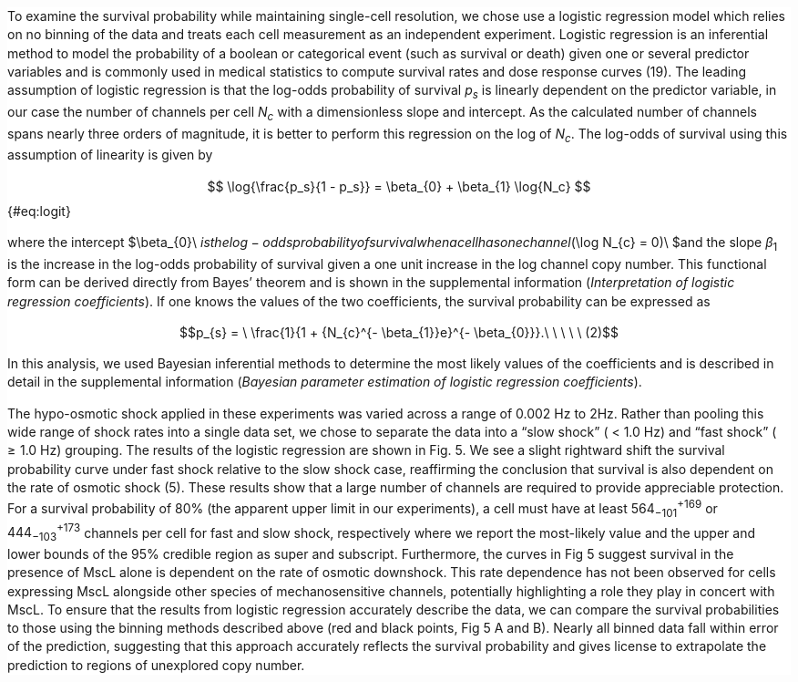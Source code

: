 To examine the survival probability while maintaining single-cell
resolution, we chose use a logistic regression model which relies on no
binning of the data and treats each cell measurement as an independent
experiment. Logistic regression is an inferential method to model the
probability of a boolean or categorical event (such as survival or
death) given one or several predictor variables and is commonly used in
medical statistics to compute survival rates and dose response curves
(19). The leading assumption of logistic regression is that the log-odds
probability of survival $p_{s}$ is linearly dependent on the predictor
variable, in our case the number of channels per cell $N_{c}$ with a
dimensionless slope and intercept. As the calculated number of channels
spans nearly three orders of magnitude, it is better to perform this
regression on the log of $N_{c}$. The log-odds of survival using this
assumption of linearity is given by

$$
\log{\frac{p_s}{1 - p_s}} = \beta_{0} + \beta_{1} \log{N_c}
$${#eq:logit}

where the intercept $\beta_{0}\ $is the log-odds probability of survival
when a cell has one channel ($\log N_{c} = 0)\ $and the slope
$\beta_{1}$ is the increase in the log-odds probability of survival
given a one unit increase in the log channel copy number. This
functional form can be derived directly from Bayes’ theorem and is shown
in the supplemental information (*Interpretation of logistic regression
coefficients*). If one knows the values of the two coefficients, the
survival probability can be expressed as

$$p_{s} = \ \frac{1}{1 + {N_{c}^{- \beta_{1}}e}^{- \beta_{0}}}.\ \ \ \ \ (2)$$

In this analysis, we used Bayesian inferential methods to determine the
most likely values of the coefficients and is described in detail in the
supplemental information (*Bayesian parameter estimation of logistic
regression coefficients*).

The hypo-osmotic shock applied in these experiments was varied across a
range of 0.002 Hz to 2Hz. Rather than pooling this wide range of shock
rates into a single data set, we chose to separate the data into a “slow
shock” ( &lt; 1.0 Hz) and “fast shock” ($\geq 1.0$ Hz) grouping. The
results of the logistic regression are shown in Fig. 5. We see a slight
rightward shift the survival probability curve under fast shock relative
to the slow shock case, reaffirming the conclusion that survival is also
dependent on the rate of osmotic shock (5). These results show that a
large number of channels are required to provide appreciable protection.
For a survival probability of 80% (the apparent upper limit in our
experiments), a cell must have at least ${564}_{- 101}^{+ 169}$ or
$444_{- 103}^{+ 173}$ channels per cell for fast and slow shock,
respectively where we report the most-likely value and the upper and
lower bounds of the 95% credible region as super and subscript.
Furthermore, the curves in Fig 5 suggest survival in the presence of
MscL alone is dependent on the rate of osmotic downshock. This rate
dependence has not been observed for cells expressing MscL alongside
other species of mechanosensitive channels, potentially highlighting a
role they play in concert with MscL. To ensure that the results from
logistic regression accurately describe the data, we can compare the
survival probabilities to those using the binning methods described
above (red and black points, Fig 5 A and B). Nearly all binned data fall
within error of the prediction, suggesting that this approach accurately
reflects the survival probability and gives license to extrapolate the
prediction to regions of unexplored copy number.
